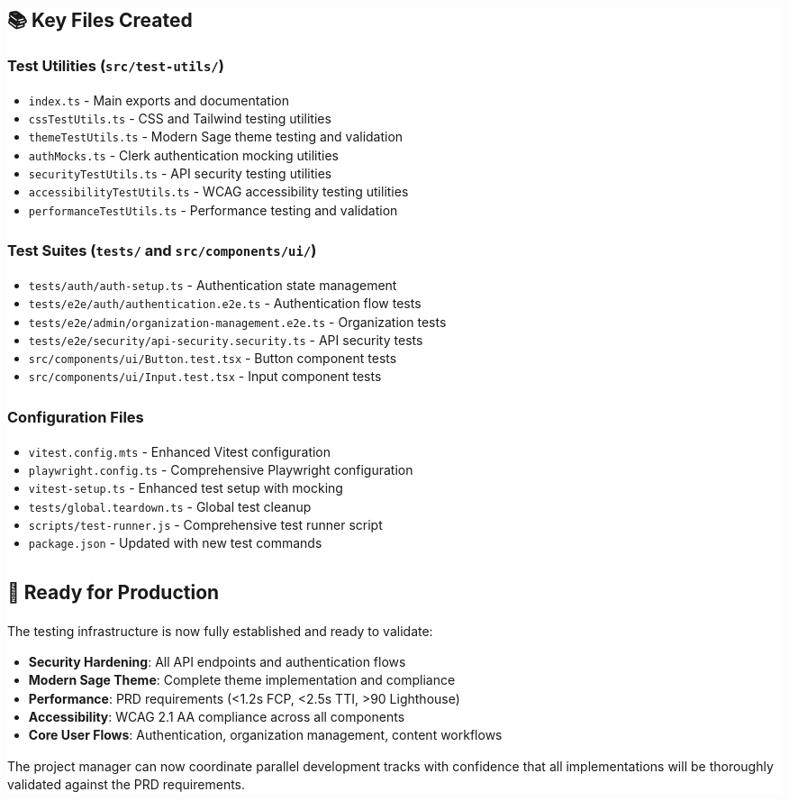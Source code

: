 ## 📚 Key Files Created

### Test Utilities (`src/test-utils/`)
- `index.ts` - Main exports and documentation
- `cssTestUtils.ts` - CSS and Tailwind testing utilities  
- `themeTestUtils.ts` - Modern Sage theme testing and validation
- `authMocks.ts` - Clerk authentication mocking utilities
- `securityTestUtils.ts` - API security testing utilities
- `accessibilityTestUtils.ts` - WCAG accessibility testing utilities
- `performanceTestUtils.ts` - Performance testing and validation

### Test Suites (`tests/` and `src/components/ui/`)
- `tests/auth/auth-setup.ts` - Authentication state management
- `tests/e2e/auth/authentication.e2e.ts` - Authentication flow tests
- `tests/e2e/admin/organization-management.e2e.ts` - Organization tests
- `tests/e2e/security/api-security.security.ts` - API security tests
- `src/components/ui/Button.test.tsx` - Button component tests
- `src/components/ui/Input.test.tsx` - Input component tests

### Configuration Files
- `vitest.config.mts` - Enhanced Vitest configuration
- `playwright.config.ts` - Comprehensive Playwright configuration  
- `vitest-setup.ts` - Enhanced test setup with mocking
- `tests/global.teardown.ts` - Global test cleanup
- `scripts/test-runner.js` - Comprehensive test runner script
- `package.json` - Updated with new test commands

## 🚀 Ready for Production

The testing infrastructure is now fully established and ready to validate:

- **Security Hardening**: All API endpoints and authentication flows
- **Modern Sage Theme**: Complete theme implementation and compliance  
- **Performance**: PRD requirements (<1.2s FCP, <2.5s TTI, >90 Lighthouse)
- **Accessibility**: WCAG 2.1 AA compliance across all components
- **Core User Flows**: Authentication, organization management, content workflows

The project manager can now coordinate parallel development tracks with confidence that all implementations will be thoroughly validated against the PRD requirements.